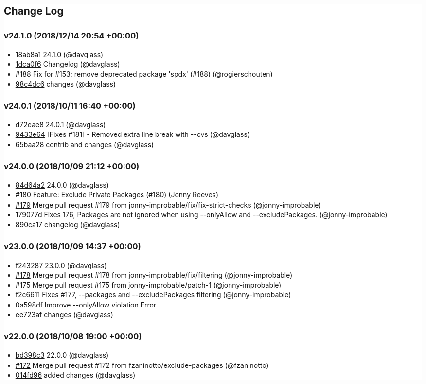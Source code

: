 ## Change Log

### v24.1.0 (2018/12/14 20:54 +00:00)
- [18ab8a1](https://github.com/davglass/license-checker/commit/18ab8a1eb478d1354429ca4318c1df3de3e4cbb1) 24.1.0 (@davglass)
- [1dca0f6](https://github.com/davglass/license-checker/commit/1dca0f616aebdef2d398c130a2a4f86c2b4e88c8) Changelog (@davglass)
- [#188](https://github.com/davglass/license-checker/pull/188) Fix for #153: remove deprecated package 'spdx' (#188) (@rogierschouten)
- [98c4dc6](https://github.com/davglass/license-checker/commit/98c4dc670fdebb6e58b62b38ebcb12302e5b1db5) changes (@davglass)

### v24.0.1 (2018/10/11 16:40 +00:00)
- [d72eae8](https://github.com/davglass/license-checker/commit/d72eae8bcb80d8582e6d12c5e2664e9c19135709) 24.0.1 (@davglass)
- [9433e64](https://github.com/davglass/license-checker/commit/9433e640ea9f629aad5f00c224a9f61026b8116d) [Fixes #181] - Removed extra line break with --cvs (@davglass)
- [65baa28](https://github.com/davglass/license-checker/commit/65baa28f532f87ebb75a32578c7ac5837806d12f) contrib and changes (@davglass)

### v24.0.0 (2018/10/09 21:12 +00:00)
- [84d64a2](https://github.com/davglass/license-checker/commit/84d64a28fa971c3bfb20b9e9de27cafbe6e8481b) 24.0.0 (@davglass)
- [#180](https://github.com/davglass/license-checker/pull/180) Feature: Exclude Private Packages (#180) (Jonny Reeves)
- [#179](https://github.com/davglass/license-checker/pull/179) Merge pull request #179 from jonny-improbable/fix/fix-strict-checks (@jonny-improbable)
- [179077d](https://github.com/davglass/license-checker/commit/179077d079acbcd0183aa6691cfe5c2ec0f93f07) Fixes 176, Packages are not ignored when using --onlyAllow and --excludePackages. (@jonny-improbable)
- [890ca17](https://github.com/davglass/license-checker/commit/890ca17d179bc43a6cb7cff962d69d1521dc9ac2) changelog (@davglass)

### v23.0.0 (2018/10/09 14:37 +00:00)
- [f243287](https://github.com/davglass/license-checker/commit/f243287fbce6da33838a226ddfe8c412535390d4) 23.0.0 (@davglass)
- [#178](https://github.com/davglass/license-checker/pull/178) Merge pull request #178 from jonny-improbable/fix/filtering (@jonny-improbable)
- [#175](https://github.com/davglass/license-checker/pull/175) Merge pull request #175 from jonny-improbable/patch-1 (@jonny-improbable)
- [f2c6611](https://github.com/davglass/license-checker/commit/f2c6611d6c68e50b2b6f56260026837e7167f44a) Fixes #177, --packages and --excludePackages filtering (@jonny-improbable)
- [0a598df](https://github.com/davglass/license-checker/commit/0a598df55c3ec33803ef33be07cc47a910eee961) Improve --onlyAllow violation Error
- [ee723af](https://github.com/davglass/license-checker/commit/ee723af79889a4d98ed067494a58f6aa41a44ac7) changes (@davglass)

### v22.0.0 (2018/10/08 19:00 +00:00)
- [bd398c3](https://github.com/davglass/license-checker/commit/bd398c3bce0279699c9aad1dc4b592f398a75766) 22.0.0 (@davglass)
- [#172](https://github.com/davglass/license-checker/pull/172) Merge pull request #172 from fzaninotto/exclude-packages (@fzaninotto)
- [014fd96](https://github.com/davglass/license-checker/commit/014fd9613fe5460e0b7a0fc118a659a337e25e2c) added changes (@davglass)
